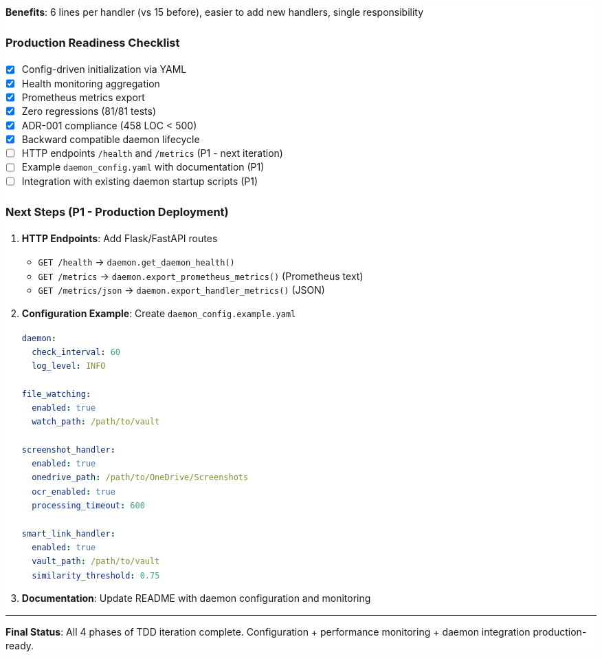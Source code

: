 **Benefits**: 6 lines per handler (vs 15 before), easier to add new handlers, single responsibility

### Production Readiness Checklist

- [x] Config-driven initialization via YAML
- [x] Health monitoring aggregation
- [x] Prometheus metrics export
- [x] Zero regressions (81/81 tests)
- [x] ADR-001 compliance (458 LOC < 500)
- [x] Backward compatible daemon lifecycle
- [ ] HTTP endpoints `/health` and `/metrics` (P1 - next iteration)
- [ ] Example `daemon_config.yaml` with documentation (P1)
- [ ] Integration with existing daemon startup scripts (P1)

### Next Steps (P1 - Production Deployment)

1. **HTTP Endpoints**: Add Flask/FastAPI routes
   - `GET /health` → `daemon.get_daemon_health()`
   - `GET /metrics` → `daemon.export_prometheus_metrics()` (Prometheus text)
   - `GET /metrics/json` → `daemon.export_handler_metrics()` (JSON)

2. **Configuration Example**: Create `daemon_config.example.yaml`
   ```yaml
   daemon:
     check_interval: 60
     log_level: INFO
   
   file_watching:
     enabled: true
     watch_path: /path/to/vault
   
   screenshot_handler:
     enabled: true
     onedrive_path: /path/to/OneDrive/Screenshots
     ocr_enabled: true
     processing_timeout: 600
   
   smart_link_handler:
     enabled: true
     vault_path: /path/to/vault
     similarity_threshold: 0.75
   ```

3. **Documentation**: Update README with daemon configuration and monitoring

---

**Final Status**: All 4 phases of TDD iteration complete. Configuration + performance monitoring + daemon integration production-ready.
